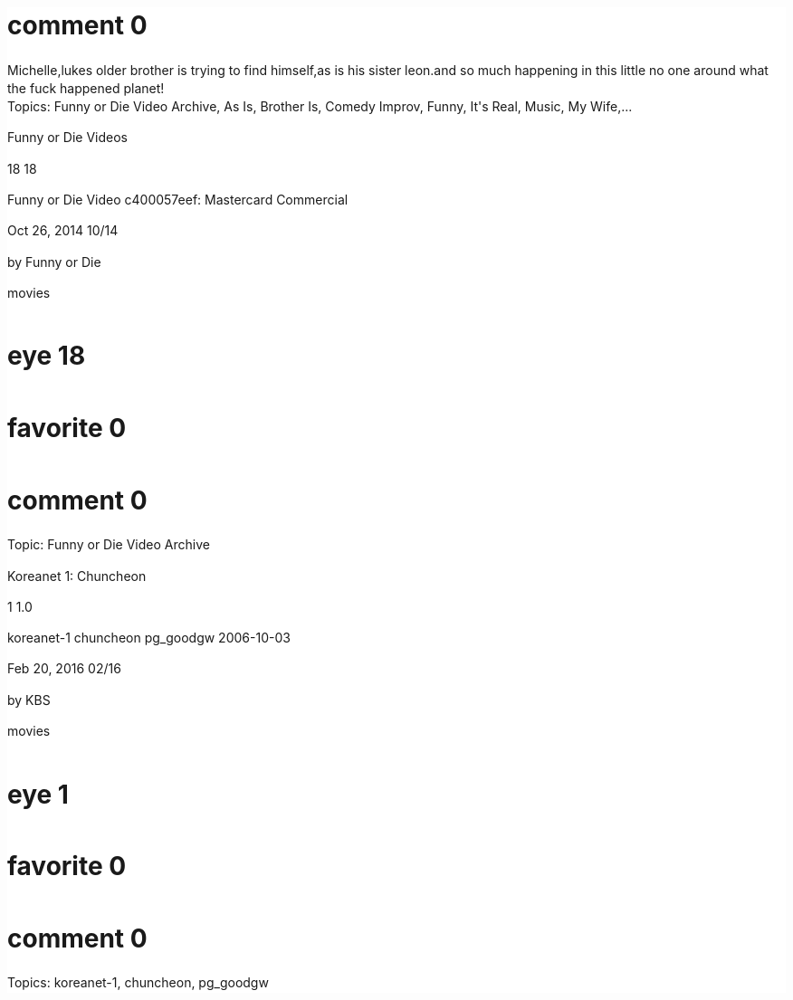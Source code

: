 <span class="iconochive-comment" aria-hidden="true"></span><span class="sr-only">comment</span> 0
=================================================================================================

Michelle,lukes older brother is trying to find himself,as is his sister leon.and so much happening in this little no one around what the fuck happened planet!  
Topics: Funny or Die Video Archive, As Is, Brother Is, Comedy Improv, Funny, It's Real, Music, My Wife,...  

<a href="/details/funnyordie" class="stealth"></a>

Funny or Die Videos

18 18

[](/details/funny_or_die_video_c400057eef "Funny or Die Video c400057eef: Mastercard Commercial")

Funny or Die Video c400057eef: Mastercard Commercial

Oct 26, 2014 10/14

<span class="hidden-lists">by</span> <span class="byv" title="Funny or Die">Funny or Die</span>

<span class="iconochive-movies" aria-hidden="true"></span><span class="sr-only">movies</span>

<span class="iconochive-eye" aria-hidden="true"></span><span class="sr-only">eye</span> 18
==========================================================================================

<span class="iconochive-favorite" aria-hidden="true"></span><span class="sr-only">favorite</span> 0
===================================================================================================

<span class="iconochive-comment" aria-hidden="true"></span><span class="sr-only">comment</span> 0
=================================================================================================

Topic: Funny or Die Video Archive  

<a href="/details/koreanet-1_chuncheon" class="stealth"></a>

Koreanet 1: Chuncheon

1 1.0

[](/details/koreanet-1_chuncheon_pg_goodgw-20061003 "koreanet-1 chuncheon pg_goodgw 2006-10-03")

koreanet-1 chuncheon pg\_goodgw 2006-10-03

Feb 20, 2016 02/16

<span class="hidden-lists">by</span> <span class="byv" title="KBS">KBS</span>

<span class="iconochive-movies" aria-hidden="true"></span><span class="sr-only">movies</span>

<span class="iconochive-eye" aria-hidden="true"></span><span class="sr-only">eye</span> 1
=========================================================================================

<span class="iconochive-favorite" aria-hidden="true"></span><span class="sr-only">favorite</span> 0
===================================================================================================

<span class="iconochive-comment" aria-hidden="true"></span><span class="sr-only">comment</span> 0
=================================================================================================

Topics: koreanet-1, chuncheon, pg\_goodgw  

<a href="/details/rev3bestof" class="stealth"></a>
